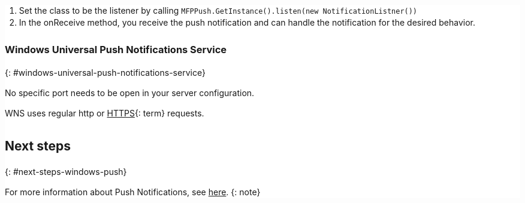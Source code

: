 1. Set the class to be the listener by calling `MFPPush.GetInstance().listen(new NotificationListner())`
1. In the onReceive method, you receive the push notification and can handle the notification for the desired behavior.

### Windows Universal Push Notifications Service
{: #windows-universal-push-notifications-service}

No specific port needs to be open in your server configuration.

WNS uses regular http or [HTTPS](#x2193603){: term} requests.

## Next steps
{: #next-steps-windows-push}

For more information about Push Notifications, see [here](/docs/mobilefoundation-sw?topic=mobilefoundation-sw-push_notifications).
{: note}
